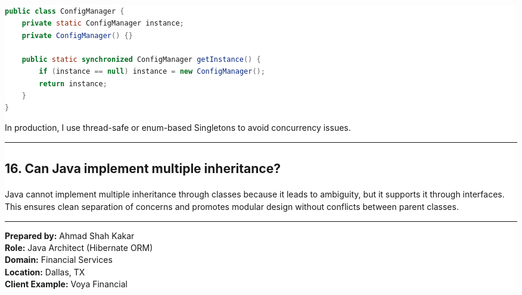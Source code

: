 ```java
public class ConfigManager {
    private static ConfigManager instance;
    private ConfigManager() {}

    public static synchronized ConfigManager getInstance() {
        if (instance == null) instance = new ConfigManager();
        return instance;
    }
}
```
In production, I use thread-safe or enum-based Singletons to avoid concurrency issues.

---

## 16. Can Java implement multiple inheritance?
Java cannot implement multiple inheritance through classes because it leads to ambiguity, but it supports it through interfaces. This ensures clean separation of concerns and promotes modular design without conflicts between parent classes.

---

**Prepared by:** Ahmad Shah Kakar  
**Role:** Java Architect (Hibernate ORM)  
**Domain:** Financial Services  
**Location:** Dallas, TX  
**Client Example:** Voya Financial
